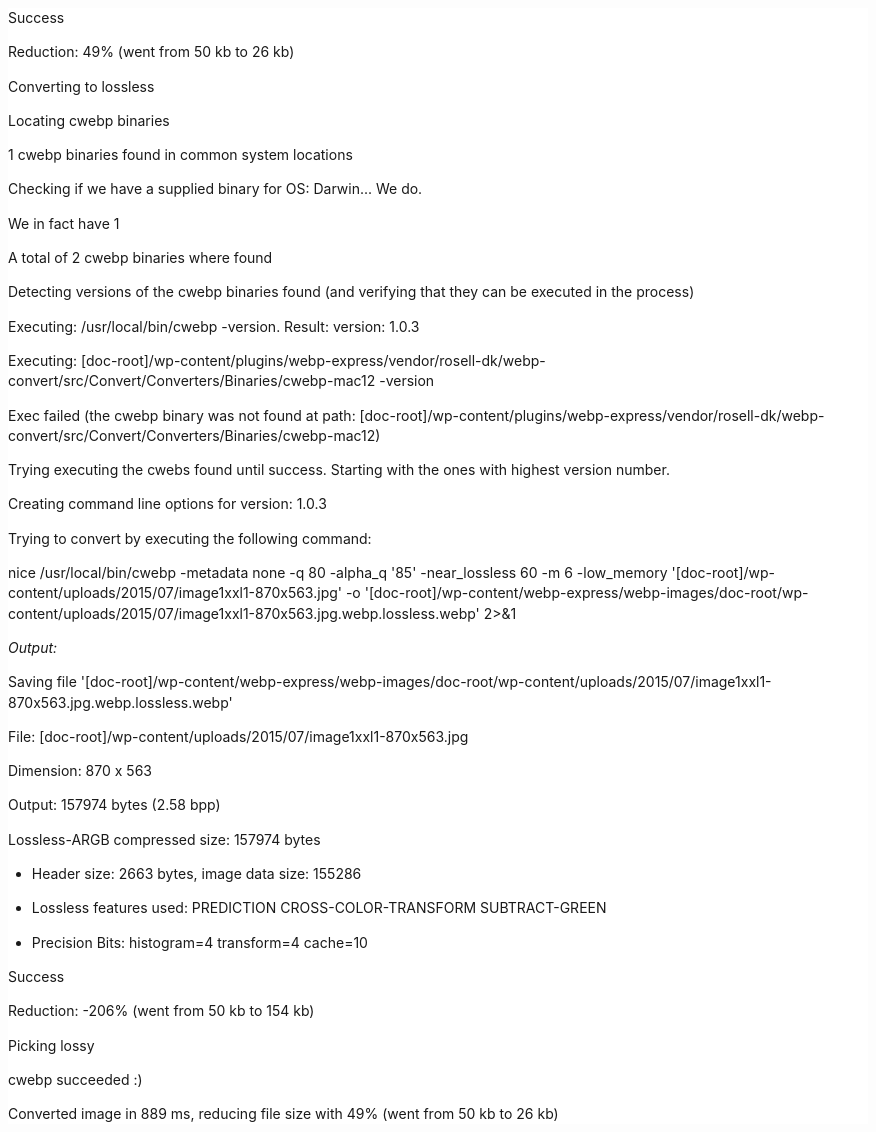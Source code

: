 Success

Reduction: 49% (went from 50 kb to 26 kb)


Converting to lossless

Locating cwebp binaries

1 cwebp binaries found in common system locations

Checking if we have a supplied binary for OS: Darwin... We do.

We in fact have 1

A total of 2 cwebp binaries where found

Detecting versions of the cwebp binaries found (and verifying that they can be executed in the process)

Executing: /usr/local/bin/cwebp -version. Result: version: 1.0.3

Executing: [doc-root]/wp-content/plugins/webp-express/vendor/rosell-dk/webp-convert/src/Convert/Converters/Binaries/cwebp-mac12 -version

Exec failed (the cwebp binary was not found at path: [doc-root]/wp-content/plugins/webp-express/vendor/rosell-dk/webp-convert/src/Convert/Converters/Binaries/cwebp-mac12)

Trying executing the cwebs found until success. Starting with the ones with highest version number.

Creating command line options for version: 1.0.3

Trying to convert by executing the following command:

nice /usr/local/bin/cwebp -metadata none -q 80 -alpha_q '85' -near_lossless 60 -m 6 -low_memory '[doc-root]/wp-content/uploads/2015/07/image1xxl1-870x563.jpg' -o '[doc-root]/wp-content/webp-express/webp-images/doc-root/wp-content/uploads/2015/07/image1xxl1-870x563.jpg.webp.lossless.webp' 2>&1


*Output:* 

Saving file '[doc-root]/wp-content/webp-express/webp-images/doc-root/wp-content/uploads/2015/07/image1xxl1-870x563.jpg.webp.lossless.webp'

File:      [doc-root]/wp-content/uploads/2015/07/image1xxl1-870x563.jpg

Dimension: 870 x 563

Output:    157974 bytes (2.58 bpp)

Lossless-ARGB compressed size: 157974 bytes

  * Header size: 2663 bytes, image data size: 155286

  * Lossless features used: PREDICTION CROSS-COLOR-TRANSFORM SUBTRACT-GREEN

  * Precision Bits: histogram=4 transform=4 cache=10


Success

Reduction: -206% (went from 50 kb to 154 kb)


Picking lossy

cwebp succeeded :)


Converted image in 889 ms, reducing file size with 49% (went from 50 kb to 26 kb)

